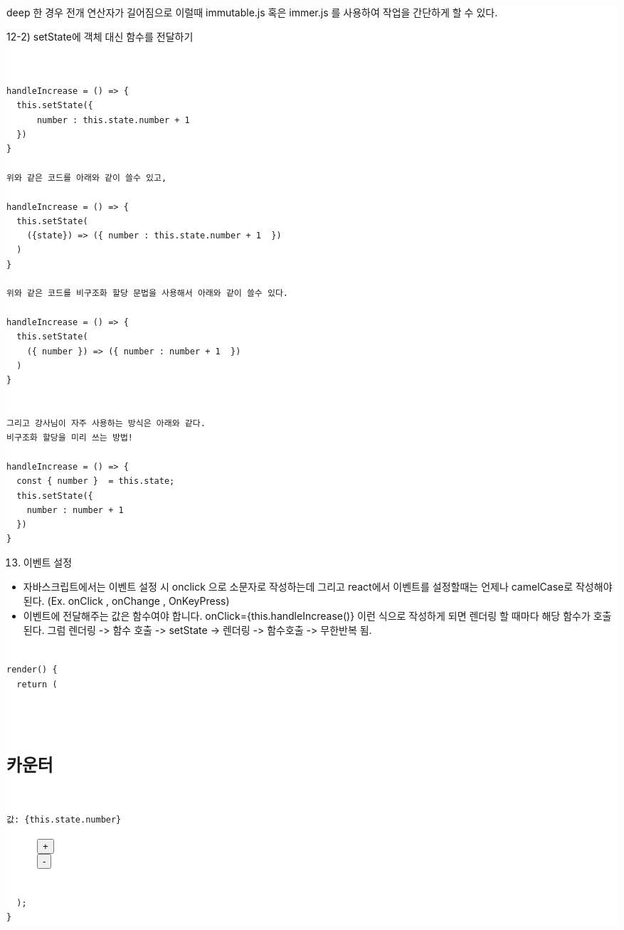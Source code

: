 deep 한 경우 전개 연산자가 길어짐으로 이럴때 immutable.js 혹은 immer.js 를 사용하여 작업을 간단하게 할 수 있다.
</code></pre>


12-2) setState에 객체 대신 함수를 전달하기
<pre><code>

handleIncrease = () => {
  this.setState({
      number : this.state.number + 1
  })
}

위와 같은 코드를 아래와 같이 쓸수 있고,

handleIncrease = () => {
  this.setState(
    ({state}) => ({ number : this.state.number + 1  })
  )
}

위와 같은 코드를 비구조화 할당 문법을 사용해서 아래와 같이 쓸수 있다.

handleIncrease = () => {
  this.setState(
    ({ number }) => ({ number : number + 1  })
  )
}


그리고 강사님이 자주 사용하는 방식은 아래와 같다.
비구조화 할당을 미리 쓰는 방법!

handleIncrease = () => {
  const { number }  = this.state;
  this.setState({
    number : number + 1
  })
}
</code></pre>


13) 이벤트 설정
* 자바스크립트에서는 이벤트 설정 시 onclick 으로 소문자로 작성하는데 그리고 react에서 이벤트를 설정할때는
  언제나 camelCase로 작성해야 된다. (Ex. onClick , onChange , OnKeyPress)
* 이벤트에 전달해주는 값은 함수여야 합니다. onClick={this.handleIncrease()} 이런 식으로 작성하게 되면
  렌더링 할 때마다 해당 함수가 호출된다. 그럼 렌더링 -> 함수 호출 -> setState -> 렌더링 -> 함수호출 -> 무한반복 됨.
<pre><code>
render() {
  return (
    <div>
      <h1>카운터</h1>
      <div>값: {this.state.number}</div>
      <button onClick={this.handleIncrease}>+</button>
      <button onClick={this.handleDecrease}>-</button>
    </div>
  );
}
</code></pre>
